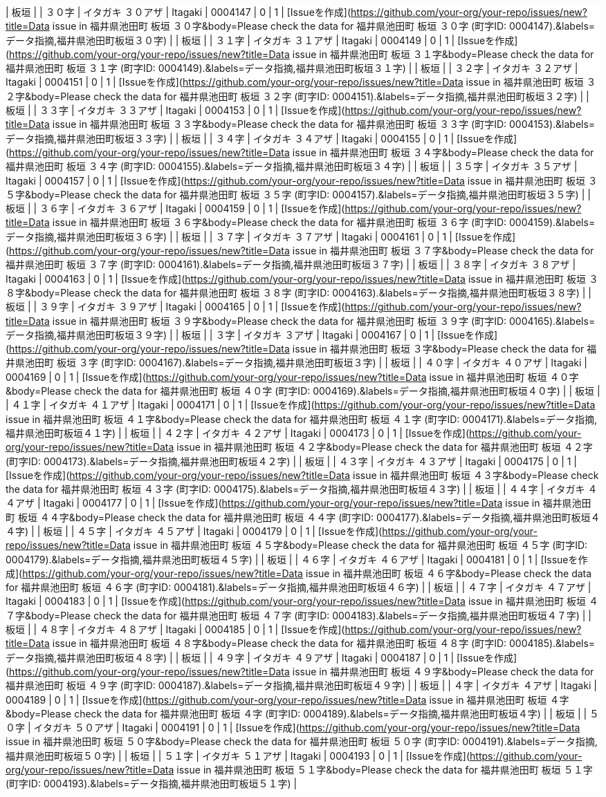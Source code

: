 | 板垣 |  | ３０字 | イタガキ  ３０アザ | Itagaki | 0004147 | 0 | 1 | [Issueを作成](https://github.com/your-org/your-repo/issues/new?title=Data issue in 福井県池田町 板垣  ３０字&body=Please check the data for 福井県池田町 板垣  ３０字 (町字ID: 0004147).&labels=データ指摘,福井県池田町板垣３０字) |
| 板垣 |  | ３１字 | イタガキ  ３１アザ | Itagaki | 0004149 | 0 | 1 | [Issueを作成](https://github.com/your-org/your-repo/issues/new?title=Data issue in 福井県池田町 板垣  ３１字&body=Please check the data for 福井県池田町 板垣  ３１字 (町字ID: 0004149).&labels=データ指摘,福井県池田町板垣３１字) |
| 板垣 |  | ３２字 | イタガキ  ３２アザ | Itagaki | 0004151 | 0 | 1 | [Issueを作成](https://github.com/your-org/your-repo/issues/new?title=Data issue in 福井県池田町 板垣  ３２字&body=Please check the data for 福井県池田町 板垣  ３２字 (町字ID: 0004151).&labels=データ指摘,福井県池田町板垣３２字) |
| 板垣 |  | ３３字 | イタガキ  ３３アザ | Itagaki | 0004153 | 0 | 1 | [Issueを作成](https://github.com/your-org/your-repo/issues/new?title=Data issue in 福井県池田町 板垣  ３３字&body=Please check the data for 福井県池田町 板垣  ３３字 (町字ID: 0004153).&labels=データ指摘,福井県池田町板垣３３字) |
| 板垣 |  | ３４字 | イタガキ  ３４アザ | Itagaki | 0004155 | 0 | 1 | [Issueを作成](https://github.com/your-org/your-repo/issues/new?title=Data issue in 福井県池田町 板垣  ３４字&body=Please check the data for 福井県池田町 板垣  ３４字 (町字ID: 0004155).&labels=データ指摘,福井県池田町板垣３４字) |
| 板垣 |  | ３５字 | イタガキ  ３５アザ | Itagaki | 0004157 | 0 | 1 | [Issueを作成](https://github.com/your-org/your-repo/issues/new?title=Data issue in 福井県池田町 板垣  ３５字&body=Please check the data for 福井県池田町 板垣  ３５字 (町字ID: 0004157).&labels=データ指摘,福井県池田町板垣３５字) |
| 板垣 |  | ３６字 | イタガキ  ３６アザ | Itagaki | 0004159 | 0 | 1 | [Issueを作成](https://github.com/your-org/your-repo/issues/new?title=Data issue in 福井県池田町 板垣  ３６字&body=Please check the data for 福井県池田町 板垣  ３６字 (町字ID: 0004159).&labels=データ指摘,福井県池田町板垣３６字) |
| 板垣 |  | ３７字 | イタガキ  ３７アザ | Itagaki | 0004161 | 0 | 1 | [Issueを作成](https://github.com/your-org/your-repo/issues/new?title=Data issue in 福井県池田町 板垣  ３７字&body=Please check the data for 福井県池田町 板垣  ３７字 (町字ID: 0004161).&labels=データ指摘,福井県池田町板垣３７字) |
| 板垣 |  | ３８字 | イタガキ  ３８アザ | Itagaki | 0004163 | 0 | 1 | [Issueを作成](https://github.com/your-org/your-repo/issues/new?title=Data issue in 福井県池田町 板垣  ３８字&body=Please check the data for 福井県池田町 板垣  ３８字 (町字ID: 0004163).&labels=データ指摘,福井県池田町板垣３８字) |
| 板垣 |  | ３９字 | イタガキ  ３９アザ | Itagaki | 0004165 | 0 | 1 | [Issueを作成](https://github.com/your-org/your-repo/issues/new?title=Data issue in 福井県池田町 板垣  ３９字&body=Please check the data for 福井県池田町 板垣  ３９字 (町字ID: 0004165).&labels=データ指摘,福井県池田町板垣３９字) |
| 板垣 |  | ３字 | イタガキ  ３アザ | Itagaki | 0004167 | 0 | 1 | [Issueを作成](https://github.com/your-org/your-repo/issues/new?title=Data issue in 福井県池田町 板垣  ３字&body=Please check the data for 福井県池田町 板垣  ３字 (町字ID: 0004167).&labels=データ指摘,福井県池田町板垣３字) |
| 板垣 |  | ４０字 | イタガキ  ４０アザ | Itagaki | 0004169 | 0 | 1 | [Issueを作成](https://github.com/your-org/your-repo/issues/new?title=Data issue in 福井県池田町 板垣  ４０字&body=Please check the data for 福井県池田町 板垣  ４０字 (町字ID: 0004169).&labels=データ指摘,福井県池田町板垣４０字) |
| 板垣 |  | ４１字 | イタガキ  ４１アザ | Itagaki | 0004171 | 0 | 1 | [Issueを作成](https://github.com/your-org/your-repo/issues/new?title=Data issue in 福井県池田町 板垣  ４１字&body=Please check the data for 福井県池田町 板垣  ４１字 (町字ID: 0004171).&labels=データ指摘,福井県池田町板垣４１字) |
| 板垣 |  | ４２字 | イタガキ  ４２アザ | Itagaki | 0004173 | 0 | 1 | [Issueを作成](https://github.com/your-org/your-repo/issues/new?title=Data issue in 福井県池田町 板垣  ４２字&body=Please check the data for 福井県池田町 板垣  ４２字 (町字ID: 0004173).&labels=データ指摘,福井県池田町板垣４２字) |
| 板垣 |  | ４３字 | イタガキ  ４３アザ | Itagaki | 0004175 | 0 | 1 | [Issueを作成](https://github.com/your-org/your-repo/issues/new?title=Data issue in 福井県池田町 板垣  ４３字&body=Please check the data for 福井県池田町 板垣  ４３字 (町字ID: 0004175).&labels=データ指摘,福井県池田町板垣４３字) |
| 板垣 |  | ４４字 | イタガキ  ４４アザ | Itagaki | 0004177 | 0 | 1 | [Issueを作成](https://github.com/your-org/your-repo/issues/new?title=Data issue in 福井県池田町 板垣  ４４字&body=Please check the data for 福井県池田町 板垣  ４４字 (町字ID: 0004177).&labels=データ指摘,福井県池田町板垣４４字) |
| 板垣 |  | ４５字 | イタガキ  ４５アザ | Itagaki | 0004179 | 0 | 1 | [Issueを作成](https://github.com/your-org/your-repo/issues/new?title=Data issue in 福井県池田町 板垣  ４５字&body=Please check the data for 福井県池田町 板垣  ４５字 (町字ID: 0004179).&labels=データ指摘,福井県池田町板垣４５字) |
| 板垣 |  | ４６字 | イタガキ  ４６アザ | Itagaki | 0004181 | 0 | 1 | [Issueを作成](https://github.com/your-org/your-repo/issues/new?title=Data issue in 福井県池田町 板垣  ４６字&body=Please check the data for 福井県池田町 板垣  ４６字 (町字ID: 0004181).&labels=データ指摘,福井県池田町板垣４６字) |
| 板垣 |  | ４７字 | イタガキ  ４７アザ | Itagaki | 0004183 | 0 | 1 | [Issueを作成](https://github.com/your-org/your-repo/issues/new?title=Data issue in 福井県池田町 板垣  ４７字&body=Please check the data for 福井県池田町 板垣  ４７字 (町字ID: 0004183).&labels=データ指摘,福井県池田町板垣４７字) |
| 板垣 |  | ４８字 | イタガキ  ４８アザ | Itagaki | 0004185 | 0 | 1 | [Issueを作成](https://github.com/your-org/your-repo/issues/new?title=Data issue in 福井県池田町 板垣  ４８字&body=Please check the data for 福井県池田町 板垣  ４８字 (町字ID: 0004185).&labels=データ指摘,福井県池田町板垣４８字) |
| 板垣 |  | ４９字 | イタガキ  ４９アザ | Itagaki | 0004187 | 0 | 1 | [Issueを作成](https://github.com/your-org/your-repo/issues/new?title=Data issue in 福井県池田町 板垣  ４９字&body=Please check the data for 福井県池田町 板垣  ４９字 (町字ID: 0004187).&labels=データ指摘,福井県池田町板垣４９字) |
| 板垣 |  | ４字 | イタガキ  ４アザ | Itagaki | 0004189 | 0 | 1 | [Issueを作成](https://github.com/your-org/your-repo/issues/new?title=Data issue in 福井県池田町 板垣  ４字&body=Please check the data for 福井県池田町 板垣  ４字 (町字ID: 0004189).&labels=データ指摘,福井県池田町板垣４字) |
| 板垣 |  | ５０字 | イタガキ  ５０アザ | Itagaki | 0004191 | 0 | 1 | [Issueを作成](https://github.com/your-org/your-repo/issues/new?title=Data issue in 福井県池田町 板垣  ５０字&body=Please check the data for 福井県池田町 板垣  ５０字 (町字ID: 0004191).&labels=データ指摘,福井県池田町板垣５０字) |
| 板垣 |  | ５１字 | イタガキ  ５１アザ | Itagaki | 0004193 | 0 | 1 | [Issueを作成](https://github.com/your-org/your-repo/issues/new?title=Data issue in 福井県池田町 板垣  ５１字&body=Please check the data for 福井県池田町 板垣  ５１字 (町字ID: 0004193).&labels=データ指摘,福井県池田町板垣５１字) |